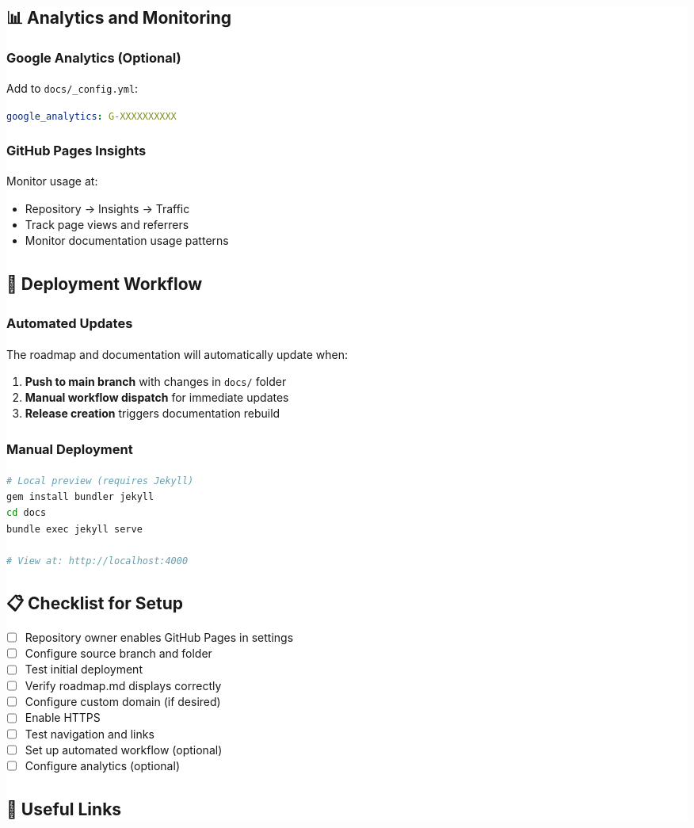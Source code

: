 ## 📊 Analytics and Monitoring

### Google Analytics (Optional)

Add to `docs/_config.yml`:

```yaml
google_analytics: G-XXXXXXXXXX
```

### GitHub Pages Insights

Monitor usage at:
- Repository → Insights → Traffic
- Track page views and referrers
- Monitor documentation usage patterns

## 🚀 Deployment Workflow

### Automated Updates

The roadmap and documentation will automatically update when:

1. **Push to main branch** with changes in `docs/` folder
2. **Manual workflow dispatch** for immediate updates
3. **Release creation** triggers documentation rebuild

### Manual Deployment

```bash
# Local preview (requires Jekyll)
gem install bundler jekyll
cd docs
bundle exec jekyll serve

# View at: http://localhost:4000
```

## 📋 Checklist for Setup

- [ ] Repository owner enables GitHub Pages in settings
- [ ] Configure source branch and folder
- [ ] Test initial deployment
- [ ] Verify roadmap.md displays correctly
- [ ] Configure custom domain (if desired)
- [ ] Enable HTTPS
- [ ] Test navigation and links
- [ ] Set up automated workflow (optional)
- [ ] Configure analytics (optional)

## 🔗 Useful Links
